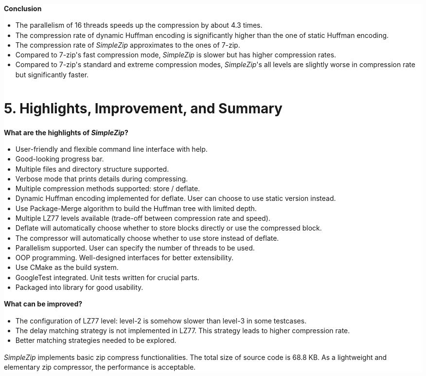 **Conclusion**
* The parallelism of 16 threads speeds up the compression by about 4.3 times.
* The compression rate of dynamic Huffman encoding is significantly higher than the one of static Huffman encoding.
* The compression rate of *SimpleZip* approximates to the ones of 7-zip.
* Compared to 7-zip's fast compression mode, *SimpleZip* is slower but has higher compression rates.
* Compared to 7-zip's standard and extreme compression modes, *SimpleZip*'s all levels are slightly worse in compression rate but significantly faster.


# 5. Highlights, Improvement, and Summary

**What are the highlights of *SimpleZip*?**
* User-friendly and flexible command line interface with help.
* Good-looking progress bar.
* Multiple files and directory structure supported.
* Verbose mode that prints details during compressing.
* Multiple compression methods supported: store / deflate.
* Dynamic Huffman encoding implemented for deflate. User can choose to use static version instead.
* Use Package-Merge algorithm to build the Huffman tree with limited depth.
* Multiple LZ77 levels available (trade-off between compression rate and speed).
* Deflate will automatically choose whether to store blocks directly or use the compressed block.
* The compressor will automatically choose whether to use store instead of deflate.
* Parallelism supported. User can specify the number of threads to be used.
* OOP programming. Well-designed interfaces for better extensibility.
* Use CMake as the build system.
* GoogleTest integrated. Unit tests written for crucial parts.
* Packaged into library for good usability.

**What can be improved?**
* The configuration of LZ77 level: level-2 is somehow slower than level-3 in some testcases.
* The delay matching strategy is not implemented in LZ77. This strategy leads to higher compression rate.
* Better matching strategies needed to be explored.

*SimpleZip* implements basic zip compress functionalities. The total size of source code is 68.8 KB. As a lightweight and elementary zip compressor, the performance is acceptable.

[^1]: https://github.com/CLIUtils/CLI11 CLI11 github repository
